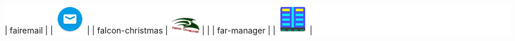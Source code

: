 | fairemail |  |  <img src="../icons/fairemail.svg" alt="fairemail" width="50"> |
| falcon-christmas | <img src="../icons/falcon-christmas.png" alt="falcon-christmas" width="50"> |   |
| far-manager |  |  <img src="../icons/far-manager.svg" alt="far-manager" width="50"> |